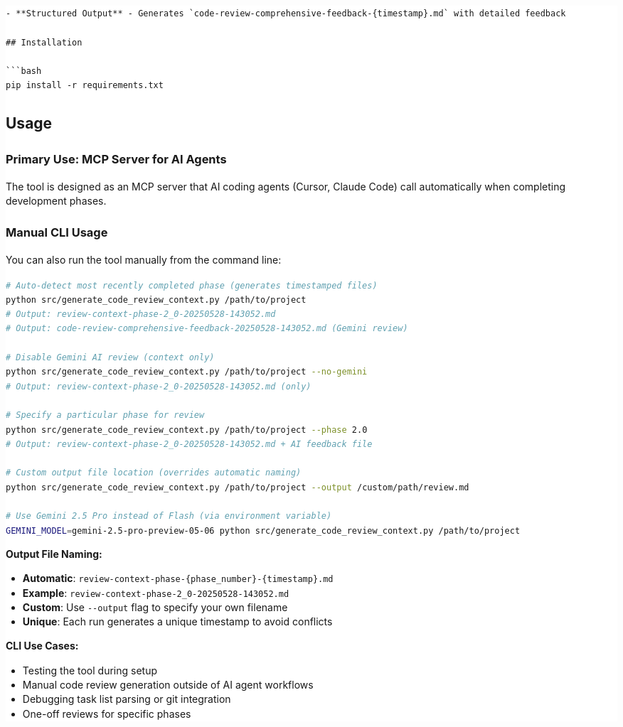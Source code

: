 ```
- **Structured Output** - Generates `code-review-comprehensive-feedback-{timestamp}.md` with detailed feedback

## Installation

```bash
pip install -r requirements.txt
```

## Usage

### Primary Use: MCP Server for AI Agents
The tool is designed as an MCP server that AI coding agents (Cursor, Claude Code) call automatically when completing development phases.

### Manual CLI Usage
You can also run the tool manually from the command line:

```bash
# Auto-detect most recently completed phase (generates timestamped files)
python src/generate_code_review_context.py /path/to/project
# Output: review-context-phase-2_0-20250528-143052.md
# Output: code-review-comprehensive-feedback-20250528-143052.md (Gemini review)

# Disable Gemini AI review (context only)
python src/generate_code_review_context.py /path/to/project --no-gemini
# Output: review-context-phase-2_0-20250528-143052.md (only)

# Specify a particular phase for review
python src/generate_code_review_context.py /path/to/project --phase 2.0
# Output: review-context-phase-2_0-20250528-143052.md + AI feedback file

# Custom output file location (overrides automatic naming)
python src/generate_code_review_context.py /path/to/project --output /custom/path/review.md

# Use Gemini 2.5 Pro instead of Flash (via environment variable)
GEMINI_MODEL=gemini-2.5-pro-preview-05-06 python src/generate_code_review_context.py /path/to/project
```

**Output File Naming:**
- **Automatic**: `review-context-phase-{phase_number}-{timestamp}.md`
- **Example**: `review-context-phase-2_0-20250528-143052.md`
- **Custom**: Use `--output` flag to specify your own filename
- **Unique**: Each run generates a unique timestamp to avoid conflicts

**CLI Use Cases:**
- Testing the tool during setup
- Manual code review generation outside of AI agent workflows
- Debugging task list parsing or git integration
- One-off reviews for specific phases
